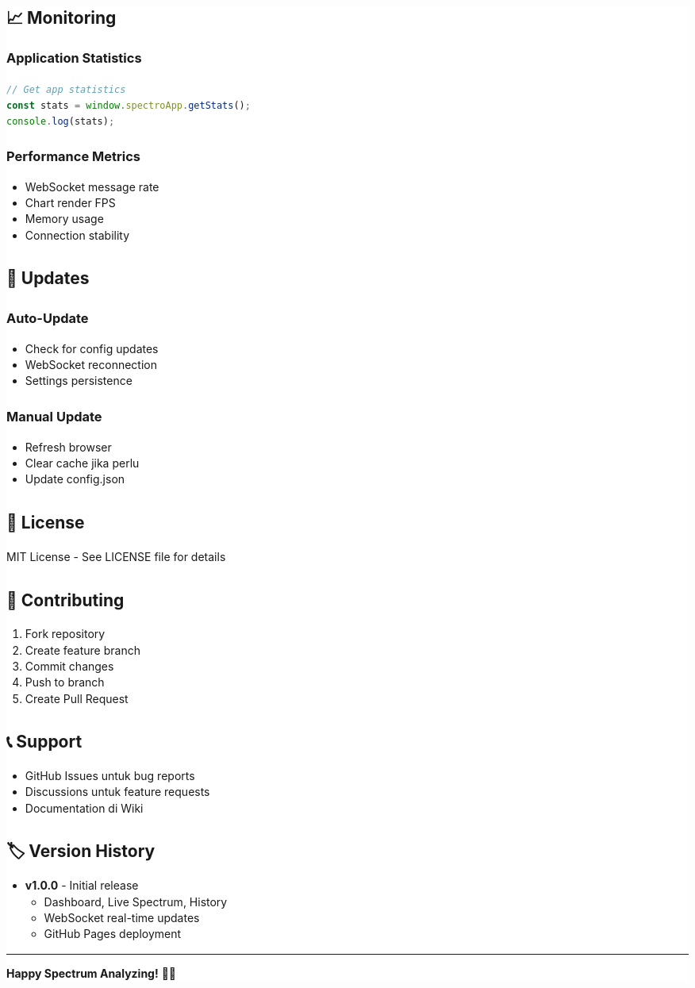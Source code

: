 ## 📈 Monitoring

### Application Statistics
```javascript
// Get app statistics
const stats = window.spectroApp.getStats();
console.log(stats);
```

### Performance Metrics
- WebSocket message rate
- Chart render FPS
- Memory usage
- Connection stability

## 🔄 Updates

### Auto-Update
- Check for config updates
- WebSocket reconnection
- Settings persistence

### Manual Update
- Refresh browser
- Clear cache jika perlu
- Update config.json

## 📝 License

MIT License - See LICENSE file for details

## 🤝 Contributing

1. Fork repository
2. Create feature branch
3. Commit changes
4. Push to branch
5. Create Pull Request

## 📞 Support

- GitHub Issues untuk bug reports
- Discussions untuk feature requests
- Documentation di Wiki

## 🏷️ Version History

- **v1.0.0** - Initial release
  - Dashboard, Live Spectrum, History
  - WebSocket real-time updates
  - GitHub Pages deployment

---

**Happy Spectrum Analyzing!** 📡✨